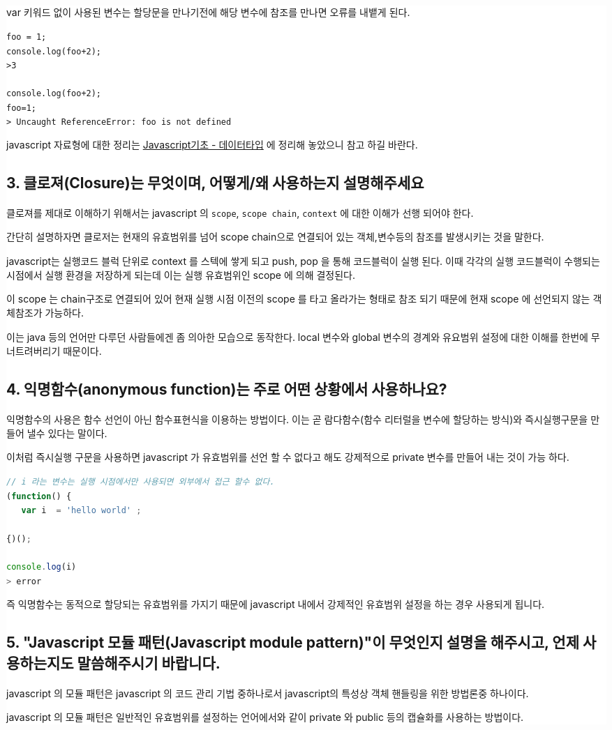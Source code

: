 var  키워드 없이 사용된 변수는 할당문을 만나기전에 해당 변수에 참조를 만나면 오류를 내뱉게 된다. 

```
foo = 1;
console.log(foo+2);
>3

console.log(foo+2);
foo=1;
> Uncaught ReferenceError: foo is not defined

```

javascript 자료형에 대한 정리는 [Javascript기초 - 데이터타입](http://insanehong.kr/post/javascript-datatype/) 에 정리해 놓았으니 참고 하길 바란다. 

## 3. 클로져(Closure)는 무엇이며, 어떻게/왜 사용하는지 설명해주세요
클로져를 제대로 이해하기 위해서는 javascript 의 `scope`,  `scope chain`,  `context` 에 대한 이해가 선행 되어야 한다.

간단히 설명하자면 클로저는 현재의 유효범위를 넘어 scope chain으로 연결되어 있는 객체,변수등의 참조를 발생시키는 것을 말한다. 

javascript는 실행코드 블럭 단위로 context 를 스텍에 쌓게 되고 push, pop 을 통해 코드블럭이 실행 된다. 이때 각각의 실행 코드블럭이 수행되는 시점에서 실행 환경을 저장하게 되는데 이는 실행 유효범위인 scope 에 의해 결정된다. 

이 scope 는 chain구조로 연결되어 있어 현재 실행 시점 이전의 scope 를 타고 올라가는 형태로 참조 되기 때문에 현재 scope 에 선언되지 않는 객체참조가 가능하다. 

이는 java 등의 언어만 다루던 사람들에겐 좀 의아한 모습으로 동작한다. local 변수와 global 변수의 경계와 유요범위 설정에 대한 이해를 한번에 무너트려버리기 때문이다. 

## 4. 익명함수\(anonymous function\)는 주로 어떤 상황에서 사용하나요?
익명함수의 사용은 함수 선언이 아닌 함수표현식을 이용하는 방법이다. 이는 곧 람다함수(함수 리터럴을 변수에 할당하는 방식)와  즉시실행구문을 만들어 낼수 있다는 말이다. 

이처럼 즉시실행 구문을 사용하면 javascript 가  유효범위를 선언 할 수 없다고 해도 강제적으로 private 변수를 만들어 내는 것이 가능 하다. 

```javascript
// i 라는 변수는 실행 시점에서만 사용되면 외부에서 접근 할수 없다. 
(function() {
   var i  = 'hello world' ;
    
{)();

console.log(i)
> error
```

즉 익명함수는 동적으로 할당되는 유효범위를 가지기 때문에 javascript 내에서 강제적인  유효범위 설정을 하는 경우 사용되게 됩니다. 

## 5. "Javascript 모듈 패턴(Javascript module pattern)"이 무엇인지 설명을 해주시고, 언제 사용하는지도 말씀해주시기 바랍니다.

javascript 의 모듈 패턴은 javascript 의 코드 관리 기법 중하나로서 javascript의 특성상 객체 핸들링을 위한 방법론중 하나이다. 

javascript 의 모듈 패턴은 일반적인 유효범위를 설정하는 언어에서와 같이 private 와 public 등의 캡슐화를 사용하는 방법이다. 
